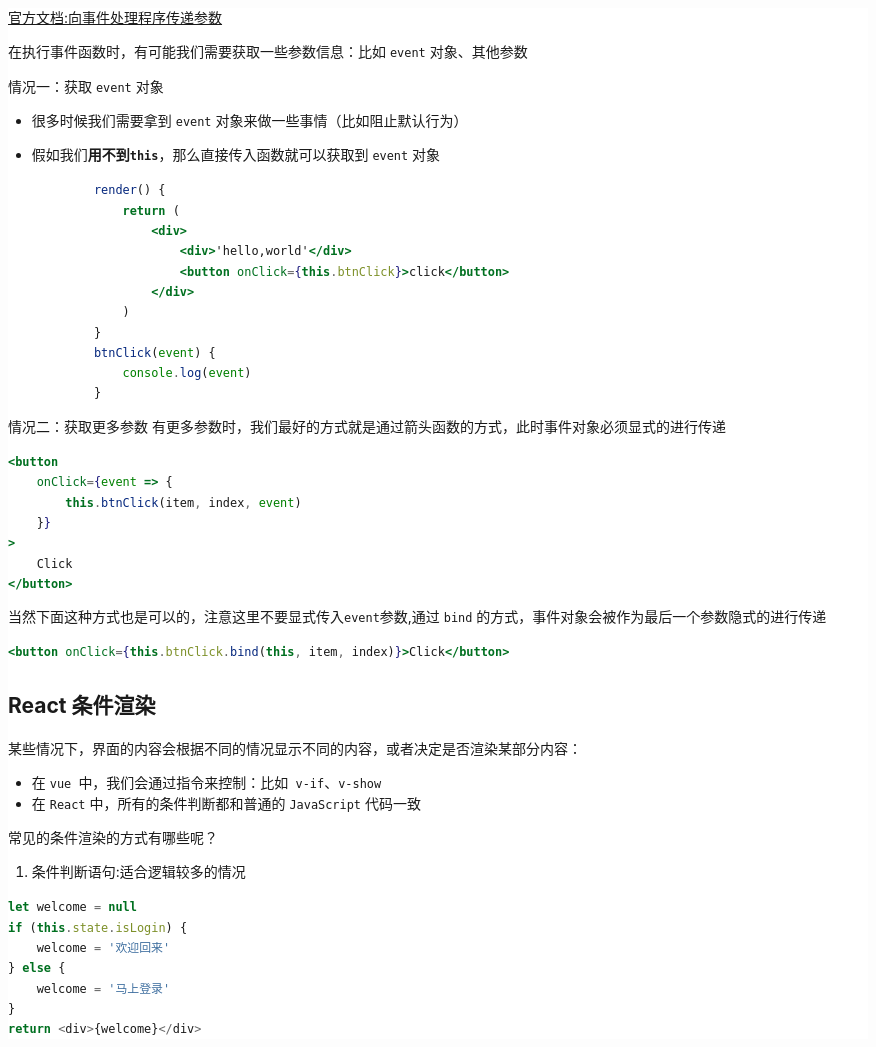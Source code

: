[官方文档:向事件处理程序传递参数](https://zh-hans.reactjs.org/docs/handling-events.html#passing-arguments-to-event-handlers)

在执行事件函数时，有可能我们需要获取一些参数信息：比如 `event` 对象、其他参数

情况一：获取 `event` 对象

-   很多时候我们需要拿到 `event` 对象来做一些事情（比如阻止默认行为）

-   假如我们**用不到`this`**，那么直接传入函数就可以获取到 `event` 对象

```jsx
            render() {
                return (
                    <div>
                        <div>'hello,world'</div>
                        <button onClick={this.btnClick}>click</button>
                    </div>
                )
            }
            btnClick(event) {
                console.log(event)
            }
```

情况二：获取更多参数
有更多参数时，我们最好的方式就是通过箭头函数的方式，此时事件对象必须显式的进行传递

```jsx
<button
    onClick={event => {
        this.btnClick(item, index, event)
    }}
>
    Click
</button>
```

当然下面这种方式也是可以的，注意这里不要显式传入`event`参数,通过 `bind` 的方式，事件对象会被作为最后一个参数隐式的进行传递

```jsx
<button onClick={this.btnClick.bind(this, item, index)}>Click</button>
```

## React 条件渲染

某些情况下，界面的内容会根据不同的情况显示不同的内容，或者决定是否渲染某部分内容：

-   在 `vue `中，我们会通过指令来控制：比如` v-if`、`v-show`
-   在 `React` 中，所有的条件判断都和普通的 `JavaScript` 代码一致

常见的条件渲染的方式有哪些呢？

1. 条件判断语句:适合逻辑较多的情况

```js
let welcome = null
if (this.state.isLogin) {
    welcome = '欢迎回来'
} else {
    welcome = '马上登录'
}
return <div>{welcome}</div>
```
